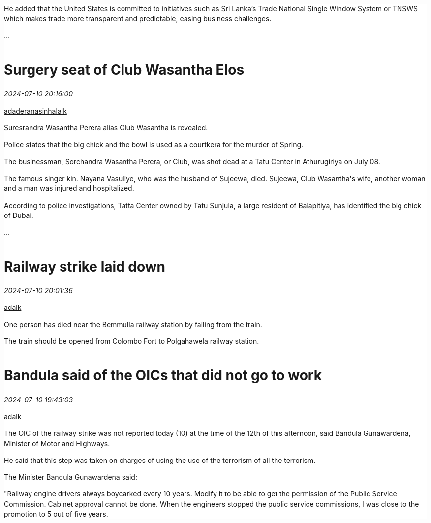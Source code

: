 He added that the United States is committed to initiatives such as Sri Lanka’s Trade National Single Window System or TNSWS which makes trade more transparent and predictable, easing business challenges.

...



# Surgery seat of Club Wasantha Elos

*2024-07-10 20:16:00*

[adaderanasinhalalk](http://sinhala.adaderana.lk/news/198683)

Suresrandra Wasantha Perera alias Club Wasantha is revealed.

Police states that the big chick and the bowl is used as a courtkera for the murder of Spring.

The businessman, Sorchandra Wasantha Perera, or Club, was shot dead at a Tatu Center in Athurugiriya on July 08.

The famous singer kin. Nayana Vasuliye, who was the husband of Sujeewa, died. Sujeewa, Club Wasantha's wife, another woman and a man was injured and hospitalized.

According to police investigations, Tatta Center owned by Tatu Sunjula, a large resident of Balapitiya, has identified the big chick of Dubai.

...



# Railway strike laid down

*2024-07-10 20:01:36*

[adalk](https://www.ada.lk/breaking_news/දුම්රිය-වර්ජනය-පළමු-බිල්ල-ගනියි/11-410733)

One person has died near the Bemmulla railway station by falling from the train.

The train should be opened from Colombo Fort to Polgahawela railway station.



# Bandula said of the OICs that did not go to work

*2024-07-10 19:43:03*

[adalk](https://www.ada.lk/breaking_news/වැඩට-නොආපු-ස්ථානාධිපතිවරුන්-ගැන-බන්දුල-කී-දේ/11-410730)

The OIC of the railway strike was not reported today (10) at the time of the 12th of this afternoon, said Bandula Gunawardena, Minister of Motor and Highways.

He said that this step was taken on charges of using the use of the terrorism of all the terrorism.

The Minister Bandula Gunawardena said:

"Railway engine drivers always boycarked every 10 years. Modify it to be able to get the permission of the Public Service Commission. Cabinet approval cannot be done. When the engineers stopped the public service commissions, I was close to the promotion to 5 out of five years.

